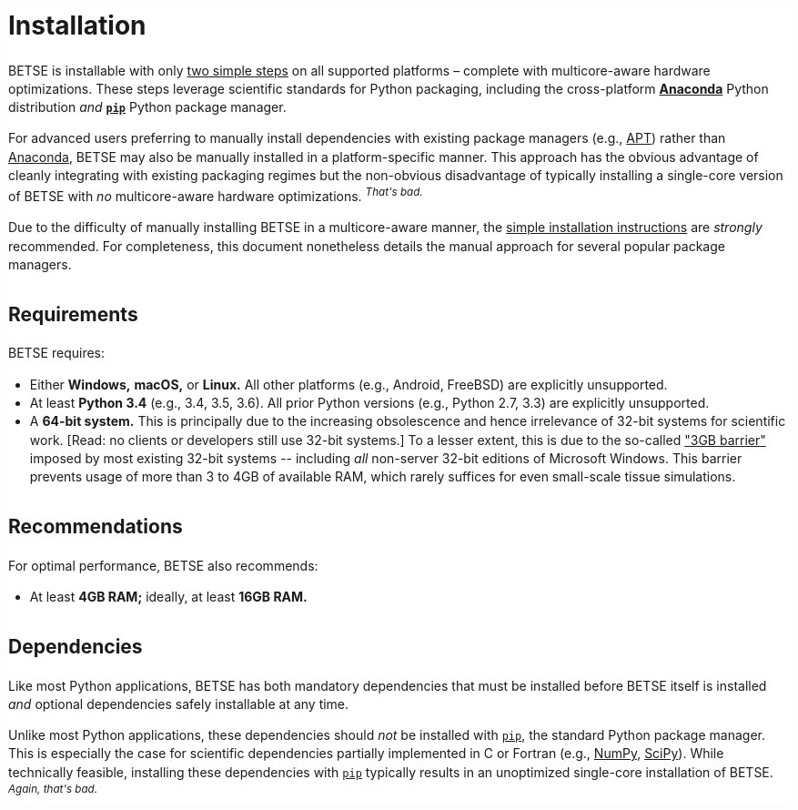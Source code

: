 Installation
===========

BETSE is installable with only [two simple steps](/README.rst) on all supported
platforms – complete with multicore-aware hardware optimizations. These steps
leverage scientific standards for Python packaging, including the cross-platform
**[Anaconda](https://www.continuum.io/downloads)** Python distribution *and*
**[`pip`](https://pypi.python.org/pypi/pip)** Python package manager.

For advanced users preferring to manually install dependencies with existing
package managers (e.g.,
[APT](https://en.wikipedia.org/wiki/Advanced_Packaging_Tool)) rather than
[Anaconda](https://www.continuum.io/downloads), BETSE may also be manually
installed in a platform-specific manner. This approach has the obvious advantage
of cleanly integrating with existing packaging regimes but the non-obvious
disadvantage of typically installing a single-core version of BETSE with *no*
multicore-aware hardware optimizations. <sup>_That's bad._</sup>

Due to the difficulty of manually installing BETSE in a multicore-aware manner,
the [simple installation instructions](/README.rst) are *strongly* recommended.
For completeness, this document nonetheless details the manual approach for
several popular package managers.

## Requirements

BETSE requires:

* Either **Windows,** **macOS,** or **Linux.** All other platforms (e.g.,
  Android, FreeBSD) are explicitly unsupported.
* At least **Python 3.4** (e.g., 3.4, 3.5, 3.6). All prior Python versions (e.g.,
  Python 2.7, 3.3) are explicitly unsupported.
* A **64-bit system.** This is principally due to the increasing obsolescence and
  hence irrelevance of 32-bit systems for scientific work. [Read: no clients or
  developers still use 32-bit systems.] To a lesser extent, this is due to the
  so-called ["3GB barrier"](https://en.wikipedia.org/wiki/3_GB_barrier) imposed
  by most existing 32-bit systems -- including *all* non-server 32-bit editions
  of Microsoft Windows. This barrier prevents usage of more than 3 to 4GB of
  available RAM, which rarely suffices for even small-scale tissue simulations.

## Recommendations

For optimal performance, BETSE also recommends:

* At least **4GB RAM;** ideally, at least **16GB RAM.**

## Dependencies

Like most Python applications, BETSE has both mandatory dependencies that must
be installed before BETSE itself is installed *and* optional dependencies safely
installable at any time.

Unlike most Python applications, these dependencies should *not* be installed
with [`pip`](https://pypi.python.org/pypi/pip), the standard Python package
manager. This is especially the case for scientific dependencies partially
implemented in C or Fortran (e.g., [NumPy](http://www.numpy.org),
[SciPy](http://www.scipy.org)). While technically feasible, installing these
dependencies with [`pip`](https://pypi.python.org/pypi/pip) typically results in
an unoptimized single-core installation of BETSE. <sup>_Again, that's bad._</sup>

